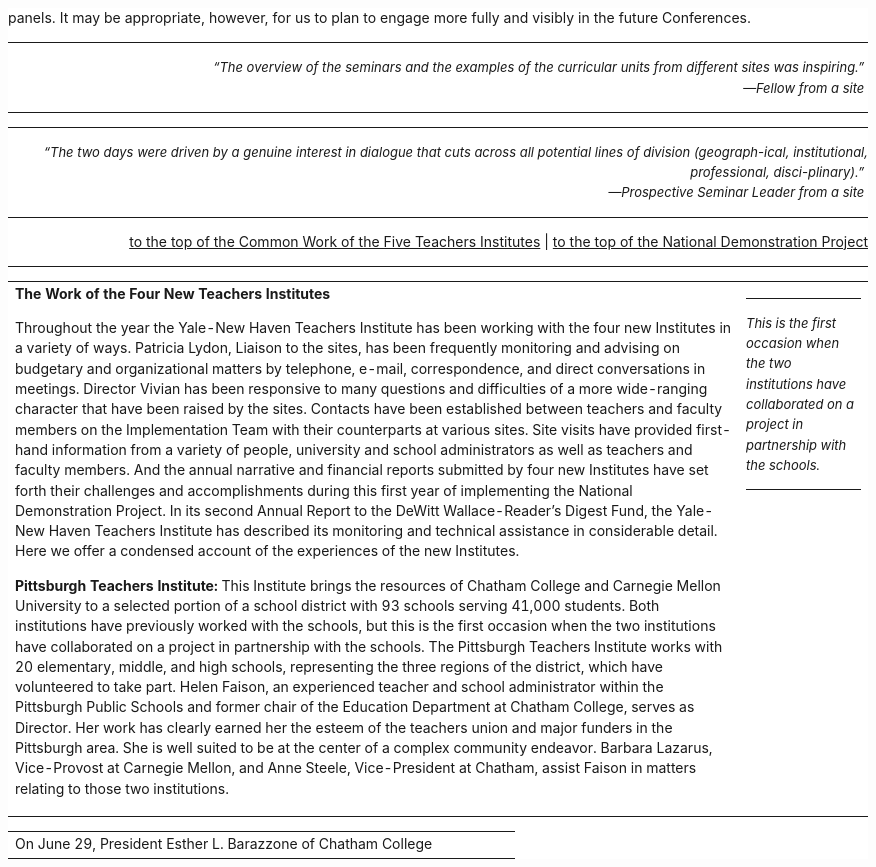 panels. It may be appropriate, however, for us to plan to engage more fully
and visibly in the future Conferences.</td>
<td valign="BOTTOM">
<div align="right">
<hr/><i><font size="-1">“The overview of the seminars and the examples of
the curricular units from different sites was inspiring.” </font></i>
<br/><i><font size="-1">—Fellow from a site </font></i>
<hr/>
<hr/><i><font size="-1">“The two days were driven by a genuine interest in
dialogue that cuts across all potential lines of division (geograph-ical,
institutional, professional, disci-plinary).” </font></i>
<br/><i><font size="-1">—Prospective Seminar Leader from a site </font></i>
<hr/></div>
</td>
</tr>
</tbody></table>
<div align="right">
<p><a href="#c">to the top of the Common Work of the Five Teachers
Institutes</a> | <a href="#t">to the top of the National Demonstration
Project</a> </p><hr/></div>
<table cellpadding="2">
<tbody><tr valign="BOTTOM">
<td width="85%"><a name="B"></a><b>The Work of the Four New Teachers Institutes</b>
<p>Throughout the year the Yale-New Haven Teachers Institute has been working
with the four new Institutes in a variety of ways. Patricia Lydon, Liaison
to the sites, has been frequently monitoring and advising on budgetary
and organizational matters by telephone, e-mail, correspondence, and direct
conversations in meetings. Director Vivian has been responsive to many
questions and difficulties of a more wide-ranging character that have been
raised by the sites. Contacts have been established between teachers and
faculty members on the Implementation Team with their counterparts at various
sites. Site visits have provided first-hand information from a variety
of people, university and school administrators as well as teachers and
faculty members. And the annual narrative and financial reports submitted
by four new Institutes have set forth their challenges and accomplishments
during this first year of implementing the National Demonstration Project.
In its second Annual Report to the DeWitt Wallace-Reader’s Digest Fund,
the Yale-New Haven Teachers Institute has described its monitoring and
technical assistance in considerable detail. Here we offer a condensed
account of the experiences of the new Institutes. 
</p><p><a name="Ba"></a><b>Pittsburgh Teachers Institute:</b> This Institute
brings the resources of Chatham College and Carnegie Mellon University
to a selected portion of a school district with 93 schools serving 41,000
students. Both institutions have previously worked with the schools, but
this is the first occasion when the two institutions have collaborated
on a project in partnership with the schools. The Pittsburgh Teachers Institute
works with 20 elementary, middle, and high schools, representing the three
regions of the district, which have volunteered to take part. Helen Faison,
an experienced teacher and school administrator within the Pittsburgh Public
Schools and former chair of the Education Department at Chatham College,
serves as Director. Her work has clearly earned her the esteem of the teachers
union and major funders in the Pittsburgh area. She is well suited to be
at the center of a complex community endeavor. Barbara Lazarus, Vice-Provost
at Carnegie Mellon, and Anne Steele, Vice-President at Chatham, assist
Faison in matters relating to those two institutions.</p></td>
<td>
<hr/><i><font size="-1">This is the first occasion when the two institutions
have collaborated on a project in partnership with the schools. </font></i>
<hr/></td>
</tr>
</tbody></table>
<table cellpadding="2">
<tbody><tr valign="BOTTOM">
<td width="85%">On June 29, President Esther L. Barazzone of Chatham College
